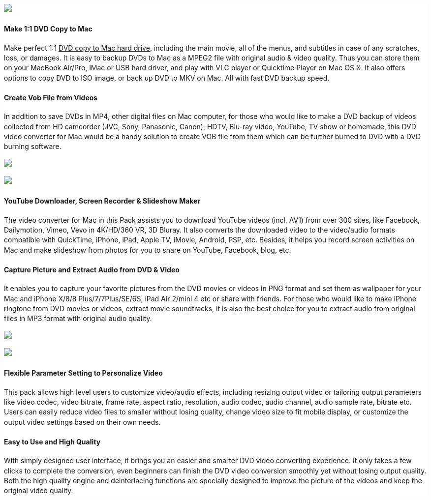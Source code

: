 ![](https://www.macxdvd.com/mac-dvd-video-converter-pro-pack/image/pic5.png) 

#### Make 1:1 DVD Copy to Mac

Make perfect 1:1 [DVD copy to Mac hard drive](https://tools.techidaily.com/macxdvd/products/), including the main movie, all of the menus, and subtitles in case of any scratches, loss, or damages. It is easy to backup DVDs to Mac as a MPEG2 file with original audio & video quality. Thus you can store them on your MacBook Air/Pro, iMac or USB hard driver, and play with VLC player or Quicktime Player on Mac OS X. It also offers options to copy DVD to ISO image, or back up DVD to MKV on Mac. All with fast DVD backup speed. 

#### Create Vob File from Videos

In addition to save DVDs in MP4, other digital files on Mac computer, for those who would like to make a DVD backup of videos collected from HD camcorder (JVC, Sony, Panasonic, Canon), HDTV, Blu-ray video, YouTube, TV show or homemade, this DVD video converter for Mac would be a handy solution to create VOB file from them which can be further burned to DVD with a DVD burning software.

![](https://www.macxdvd.com/mac-dvd-video-converter-pro-pack/image/pic6.png) 

![](https://www.macxdvd.com/mac-dvd-video-converter-pro-pack/image/pic7.png) 

#### YouTube Downloader, Screen Recorder & Slideshow Maker

The video converter for Mac in this Pack assists you to download YouTube videos (incl. AV1) from over 300 sites, like Facebook, Dailymotion, Vimeo, Vevo in 4K/HD/360 VR, 3D Bluray. It also converts the downloaded video to the video/audio formats compatible with QuickTime, iPhone, iPad, Apple TV, iMovie, Android, PSP, etc. Besides, it helps you record screen activities on Mac and make slideshow from photos for you to share on YouTube, Facebook, blog, etc.

#### Capture Picture and Extract Audio from DVD & Video

It enables you to capture your favorite pictures from the DVD movies or videos in PNG format and set them as wallpaper for your Mac and iPhone X/8/8 Plus/7/7Plus/SE/6S, iPad Air 2/mini 4 etc or share with friends. For those who would like to make iPhone ringtone from DVD movies or videos, extract movie soundtracks, it is also the best choice for you to extract audio from original files in MP3 format with original audio quality.

![](https://www.macxdvd.com/mac-dvd-video-converter-pro-pack/image/pic8.png) 

![](https://www.macxdvd.com/mac-dvd-video-converter-pro-pack/image/pic9.png) 

#### Flexible Parameter Setting to Personalize Video

This pack allows high level users to customize video/audio effects, including resizing output video or tailoring output parameters like video codec, video bitrate, frame rate, aspect ratio, resolution, audio codec, audio channel, audio sample rate, bitrate etc. Users can easily reduce video files to smaller without losing quality, change video size to fit mobile display, or customize the output video settings based on their own needs.

#### Easy to Use and High Quality

With simply designed user interface, it brings you an easier and smarter DVD video converting experience. It only takes a few clicks to complete the conversion, even beginners can finish the DVD video conversion smoothly yet without losing output quality. Both the high quality engine and deinterlacing functions are specially designed to improve the picture of the videos and keep the original video quality.
